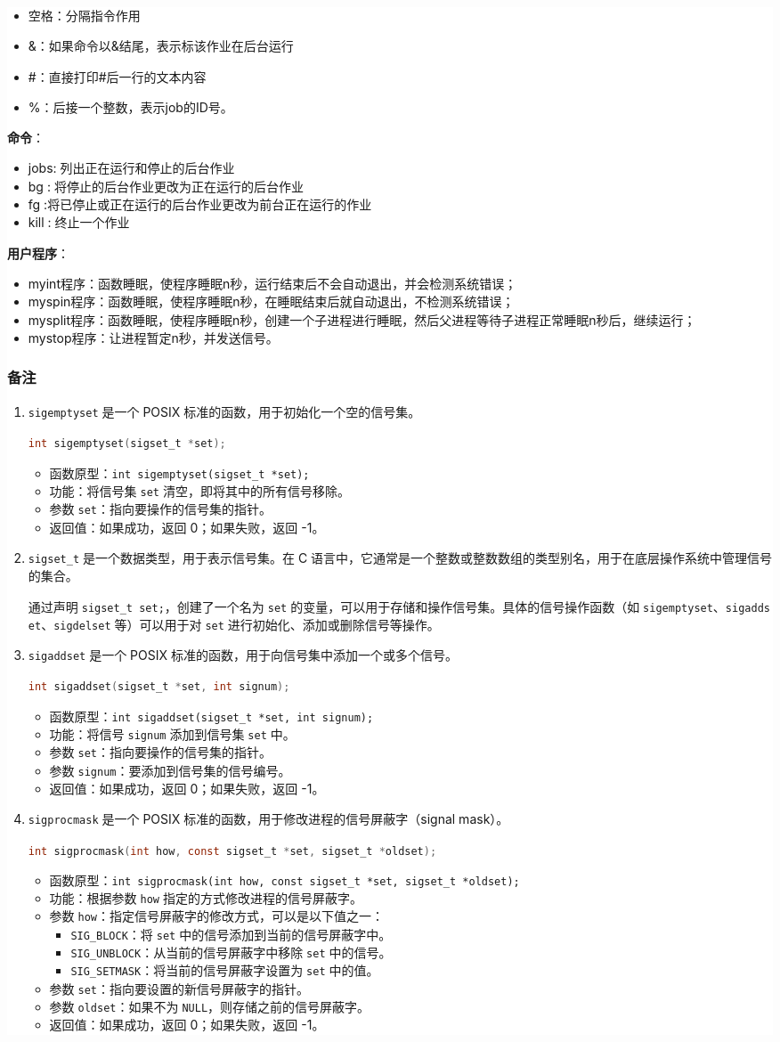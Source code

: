 - 空格：分隔指令作用

- &：如果命令以&结尾，表示标该作业在后台运行
- #：直接打印#后一行的文本内容
- %：后接一个整数，表示job的ID号。

**命令**：

- jobs: 列出正在运行和停止的后台作业
- bg <job>: 将停止的后台作业更改为正在运行的后台作业
- fg <job>:将已停止或正在运行的后台作业更改为前台正在运行的作业
- kill : 终止一个作业

**用户程序**：

- myint程序：函数睡眠，使程序睡眠n秒，运行结束后不会自动退出，并会检测系统错误；
- myspin程序：函数睡眠，使程序睡眠n秒，在睡眠结束后就自动退出，不检测系统错误；
- mysplit程序：函数睡眠，使程序睡眠n秒，创建一个子进程进行睡眠，然后父进程等待子进程正常睡眠n秒后，继续运行；
- mystop程序：让进程暂定n秒，并发送信号。

### 备注

1. `sigemptyset` 是一个 POSIX 标准的函数，用于初始化一个空的信号集。

   ```c
   int sigemptyset(sigset_t *set);
   ```

   - 函数原型：`int sigemptyset(sigset_t *set);`
   - 功能：将信号集 `set` 清空，即将其中的所有信号移除。
   - 参数 `set`：指向要操作的信号集的指针。
   - 返回值：如果成功，返回 0；如果失败，返回 -1。

2. `sigset_t` 是一个数据类型，用于表示信号集。在 C 语言中，它通常是一个整数或整数数组的类型别名，用于在底层操作系统中管理信号的集合。

   通过声明 `sigset_t set;`，创建了一个名为 `set` 的变量，可以用于存储和操作信号集。具体的信号操作函数（如 `sigemptyset`、`sigaddset`、`sigdelset` 等）可以用于对 `set` 进行初始化、添加或删除信号等操作。

3. `sigaddset` 是一个 POSIX 标准的函数，用于向信号集中添加一个或多个信号。

   ```C
   int sigaddset(sigset_t *set, int signum);
   ```

   - 函数原型：`int sigaddset(sigset_t *set, int signum);`
   - 功能：将信号 `signum` 添加到信号集 `set` 中。
   - 参数 `set`：指向要操作的信号集的指针。
   - 参数 `signum`：要添加到信号集的信号编号。
   - 返回值：如果成功，返回 0；如果失败，返回 -1。

4. `sigprocmask` 是一个 POSIX 标准的函数，用于修改进程的信号屏蔽字（signal mask）。

   ```C
   int sigprocmask(int how, const sigset_t *set, sigset_t *oldset);
   ```

   - 函数原型：`int sigprocmask(int how, const sigset_t *set, sigset_t *oldset);`
   - 功能：根据参数 `how` 指定的方式修改进程的信号屏蔽字。
   - 参数 `how`：指定信号屏蔽字的修改方式，可以是以下值之一：
     - `SIG_BLOCK`：将 `set` 中的信号添加到当前的信号屏蔽字中。
     - `SIG_UNBLOCK`：从当前的信号屏蔽字中移除 `set` 中的信号。
     - `SIG_SETMASK`：将当前的信号屏蔽字设置为 `set` 中的值。
   - 参数 `set`：指向要设置的新信号屏蔽字的指针。
   - 参数 `oldset`：如果不为 `NULL`，则存储之前的信号屏蔽字。
   - 返回值：如果成功，返回 0；如果失败，返回 -1。
